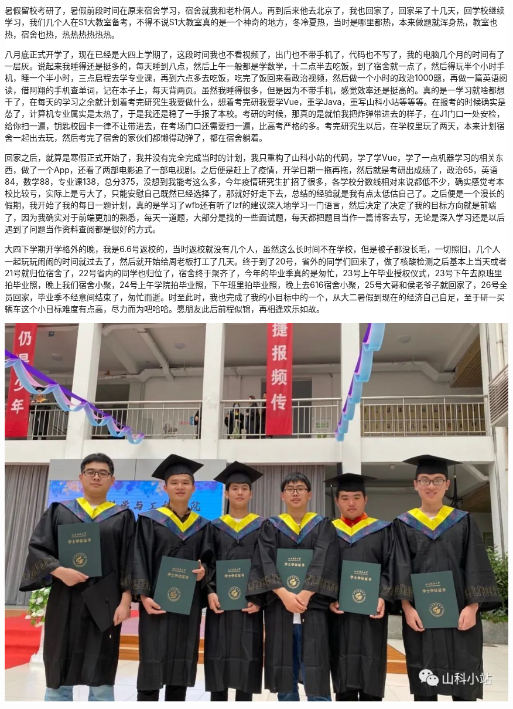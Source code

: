 暑假留校考研了，暑假前段时间在原来宿舍学习，宿舍就我和老朴俩人。再到后来他去北京了，我也回家了，回家呆了十几天，回学校继续学习，我们几个人在S1大教室备考，不得不说S1大教室真的是一个神奇的地方，冬冷夏热，当时是哪里都热，本来做题就浑身热，教室也热，宿舍也热，热热热热热热。

八月底正式开学了，现在已经是大四上学期了，这段时间我也不看视频了，出门也不带手机了，代码也不写了，我的电脑几个月的时间有了一层灰。说起来我睡得还是挺多的，每天睡到八点，然后上午一般都是学数学，十二点半去吃饭，到了宿舍就一点了，然后得玩半个小时手机，睡一个半小时，三点启程去学专业课，再到六点多去吃饭，吃完了饭回来看政治视频，然后做一个小时的政治1000题，再做一篇英语阅读，借阿翔的手机查单词，记在本子上，每天背两页。虽然我睡得很多，但是因为不带手机，感觉效率还是挺高的。真的是一学习就啥都想干了，在每天的学习之余就计划着考完研究生我要做什么，想着考完研我要学Vue，重学Java，重写山科小站等等等。在报考的时候确实是怂了，计算机专业属实是太热了，于是我还是稳了一手报了本校。考研的时候，那真的是就怕我把炸弹带进去的样子，在J1门口一处安检，给你扫一遍，钥匙校园卡一律不让带进去，在考场门口还需要扫一遍，比高考严格的多。考完研究生以后，在学校里玩了两天，本来计划宿舍一起出去玩，然后考完了宿舍的家伙们都懒得动弹了，都在宿舍躺着。

回家之后，就算是寒假正式开始了，我并没有完全完成当时的计划，我只重构了山科小站的代码，学了学Vue，学了一点机器学习的相关东西，做了一个App，还看了两部电影追了一部电视剧。之后便是赶上了疫情，开学日期一拖再拖，然后就是考研出成绩了，政治65，英语84，数学88，专业课138，总分375，没想到我能考这么多，今年疫情研究生扩招了很多，各学校分数线相对来说都低不少，确实感觉考本校比较亏，实际上是亏大了，只能安慰自己既然已经选择了，那就好好走下去，总结的经验就是我有点太低估自己了。之后便是一个漫长的假期，我开始了我的每日一题计划，真的是学习了wfb还有听了lzf的建议深入地学习一门语言，然后决定了决定了我的目标方向就是前端了，因为我确实对于前端更加的熟悉，每天一道题，大部分是找的一些面试题，每天都把题目当作一篇博客去写，无论是深入学习还是以后遇到了问题当作资料查阅都是很好的方式。

大四下学期开学格外的晚，我是6.6号返校的，当时返校就没有几个人，虽然这么长时间不在学校，但是被子都没长毛，一切照旧，几个人一起玩玩闹闹的时间就过去了，然后就开始给周老板打工了几天。终于到了20号，省外的同学们回来了，做了核酸检测之后基本上当天或者21号就归位宿舍了，22号省内的同学也归位了，宿舍终于聚齐了，今年的毕业季真的是匆忙，23号上午毕业授权仪式，23号下午去原班里拍毕业照，晚上我们宿舍小聚，24号上午学院拍毕业照，下午班里拍毕业照，晚上去616宿舍小聚，25号大哥和侯老爷子就回家了，26号全员回家，毕业季不经意间结束了，匆忙而逝。时至此时，我也完成了我的小目标中的一个，从大二暑假到现在的经济自己自足，至于研一买辆车这个小目标难度有点高，尽力而为吧哈哈。愿朋友此后前程似锦，再相逢欢乐如故。

![](screenshots/2022-11-26-16-09-27.jpg)
